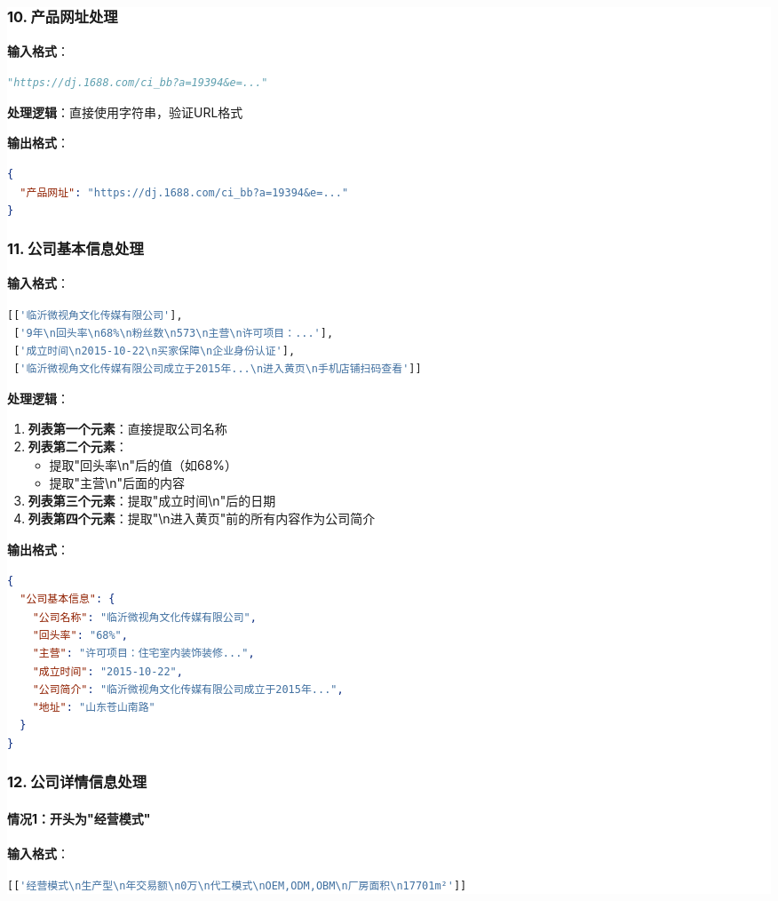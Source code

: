 
### 10. 产品网址处理
**输入格式**：
```python
"https://dj.1688.com/ci_bb?a=19394&e=..."
```

**处理逻辑**：直接使用字符串，验证URL格式

**输出格式**：
```json
{
  "产品网址": "https://dj.1688.com/ci_bb?a=19394&e=..."
}
```

### 11. 公司基本信息处理
**输入格式**：
```python
[['临沂微视角文化传媒有限公司'], 
 ['9年\n回头率\n68%\n粉丝数\n573\n主营\n许可项目：...'], 
 ['成立时间\n2015-10-22\n买家保障\n企业身份认证'], 
 ['临沂微视角文化传媒有限公司成立于2015年...\n进入黄页\n手机店铺扫码查看']]
```

**处理逻辑**：
1. **列表第一个元素**：直接提取公司名称
2. **列表第二个元素**：
   - 提取"回头率\n"后的值（如68%）
   - 提取"主营\n"后面的内容
3. **列表第三个元素**：提取"成立时间\n"后的日期
4. **列表第四个元素**：提取"\n进入黄页"前的所有内容作为公司简介

**输出格式**：
```json
{
  "公司基本信息": {
    "公司名称": "临沂微视角文化传媒有限公司",
    "回头率": "68%",
    "主营": "许可项目：住宅室内装饰装修...",
    "成立时间": "2015-10-22",
    "公司简介": "临沂微视角文化传媒有限公司成立于2015年...",
    "地址": "山东苍山南路"
  }
}
```

### 12. 公司详情信息处理

#### 情况1：开头为"经营模式"
**输入格式**：
```python
[['经营模式\n生产型\n年交易额\n0万\n代工模式\nOEM,ODM,OBM\n厂房面积\n17701m²']]
```
